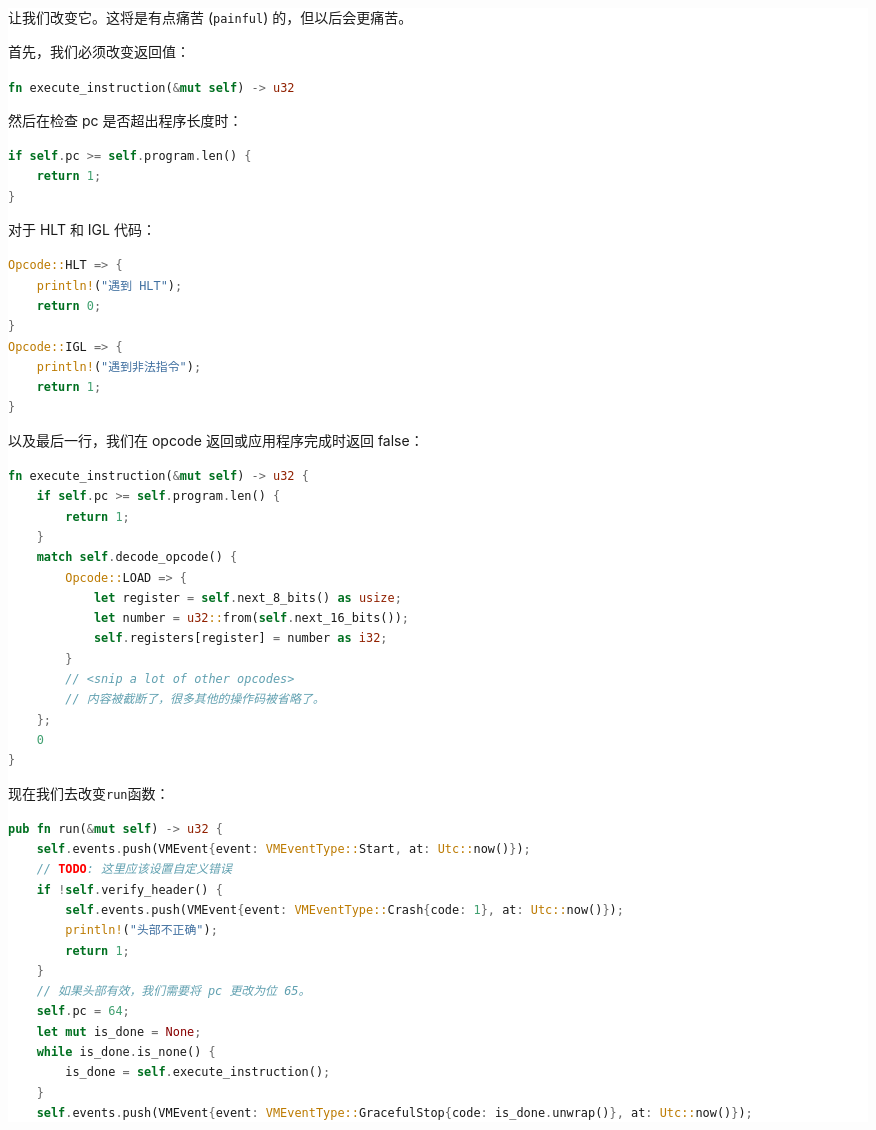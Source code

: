 让我们改变它。这将是有点痛苦 (`painful`) 的，但以后会更痛苦。

首先，我们必须改变返回值：

```rust
fn execute_instruction(&mut self) -> u32
```

然后在检查 pc 是否超出程序长度时：

```rust
if self.pc >= self.program.len() {
    return 1;
}
```

对于 HLT 和 IGL 代码：

```rust
Opcode::HLT => {
    println!("遇到 HLT");
    return 0;
}
Opcode::IGL => {
    println!("遇到非法指令");
    return 1;
}

```

以及最后一行，我们在 opcode 返回或应用程序完成时返回 false：

```rust
fn execute_instruction(&mut self) -> u32 {
    if self.pc >= self.program.len() {
        return 1;
    }
    match self.decode_opcode() {
        Opcode::LOAD => {
            let register = self.next_8_bits() as usize;
            let number = u32::from(self.next_16_bits());
            self.registers[register] = number as i32;
        }
        // <snip a lot of other opcodes>
        // 内容被截断了，很多其他的操作码被省略了。
    };
    0
}

```

现在我们去改变`run`函数：

```rust
pub fn run(&mut self) -> u32 {
    self.events.push(VMEvent{event: VMEventType::Start, at: Utc::now()});
    // TODO: 这里应该设置自定义错误
    if !self.verify_header() {
        self.events.push(VMEvent{event: VMEventType::Crash{code: 1}, at: Utc::now()});
        println!("头部不正确");
        return 1;
    }
    // 如果头部有效，我们需要将 pc 更改为位 65。
    self.pc = 64;
    let mut is_done = None;
    while is_done.is_none() {
        is_done = self.execute_instruction();
    }
    self.events.push(VMEvent{event: VMEventType::GracefulStop{code: is_done.unwrap()}, at: Utc::now()});
```